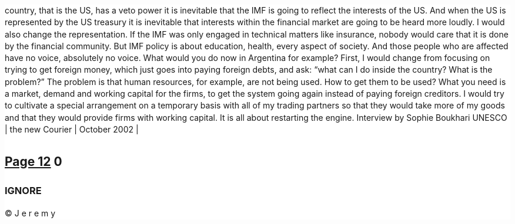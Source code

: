 country, that is the US, has a veto 
power it is inevitable that the IMF is 
going to reflect the interests of the 
US. And when the US is represented 
by the US treasury it is inevitable that 
interests within the financial market 
are going to be heard more loudly. I 
would also change the representation. 
If the IMF was only engaged in 
technical matters like insurance, 
nobody would care that it is done by 
the financial community. But IMF 
policy is about education, health, 
every aspect of society. And those 
people who are affected have no 
voice, absolutely no voice. 
What would you do now in Argentina 
for example? 
First, I would change from 
focusing on trying to get foreign 
money, which just goes into paying 
foreign debts, and ask: “what can I 
do inside the country? What is the 
problem?” The problem is that 
human resources, for example, are 
not being used. How to get them to 
be used? What you need is a market, 
demand and working capital for the 
firms, to get the system going again 
instead of paying foreign creditors. I 
would try to cultivate a special 
arrangement on a temporary basis 
with all of my trading partners so 
that they would take more of my 
goods and that they would provide 
firms with working capital. It is all 
about restarting the engine. 
Interview by 
Sophie Boukhari 
UNESCO | the new Courier | October 2002 
| 
 

## [Page 12](https://demo.humlab.umu.se/courier/127885eng.pdf#page=12) 0

### IGNORE

© 
J
e
r
e
m
y
 